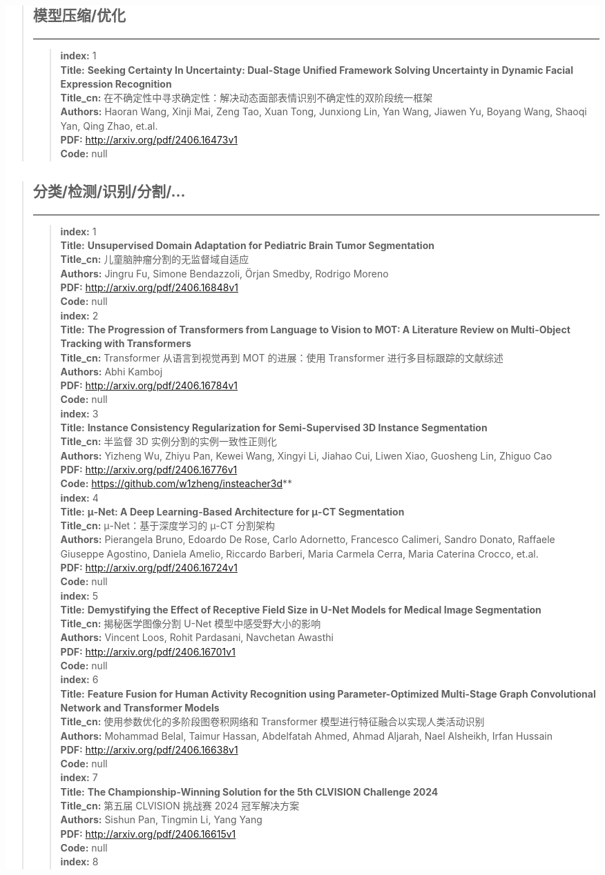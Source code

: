 >## **模型压缩/优化**
>---
>>**index:** 1<br />
**Title:** **Seeking Certainty In Uncertainty: Dual-Stage Unified Framework Solving Uncertainty in Dynamic Facial Expression Recognition**<br />
**Title_cn:** 在不确定性中寻求确定性：解决动态面部表情识别不确定性的双阶段统一框架<br />
**Authors:** Haoran Wang, Xinji Mai, Zeng Tao, Xuan Tong, Junxiong Lin, Yan Wang, Jiawen Yu, Boyang Wang, Shaoqi Yan, Qing Zhao, et.al.<br />
**PDF:** <http://arxiv.org/pdf/2406.16473v1><br />
**Code:** null<br />

>## **分类/检测/识别/分割/...**
>---
>>**index:** 1<br />
**Title:** **Unsupervised Domain Adaptation for Pediatric Brain Tumor Segmentation**<br />
**Title_cn:** 儿童脑肿瘤分割的无监督域自适应<br />
**Authors:** Jingru Fu, Simone Bendazzoli, Örjan Smedby, Rodrigo Moreno<br />
**PDF:** <http://arxiv.org/pdf/2406.16848v1><br />
**Code:** null<br />
>>**index:** 2<br />
**Title:** **The Progression of Transformers from Language to Vision to MOT: A Literature Review on Multi-Object Tracking with Transformers**<br />
**Title_cn:** Transformer 从语言到视觉再到 MOT 的进展：使用 Transformer 进行多目标跟踪的文献综述<br />
**Authors:** Abhi Kamboj<br />
**PDF:** <http://arxiv.org/pdf/2406.16784v1><br />
**Code:** null<br />
>>**index:** 3<br />
**Title:** **Instance Consistency Regularization for Semi-Supervised 3D Instance Segmentation**<br />
**Title_cn:** 半监督 3D 实例分割的实例一致性正则化<br />
**Authors:** Yizheng Wu, Zhiyu Pan, Kewei Wang, Xingyi Li, Jiahao Cui, Liwen Xiao, Guosheng Lin, Zhiguo Cao<br />
**PDF:** <http://arxiv.org/pdf/2406.16776v1><br />
**Code:** <https://github.com/w1zheng/insteacher3d>**<br />
>>**index:** 4<br />
**Title:** **μ-Net: A Deep Learning-Based Architecture for μ-CT Segmentation**<br />
**Title_cn:** μ-Net：基于深度学习的 μ-CT 分割架构<br />
**Authors:** Pierangela Bruno, Edoardo De Rose, Carlo Adornetto, Francesco Calimeri, Sandro Donato, Raffaele Giuseppe Agostino, Daniela Amelio, Riccardo Barberi, Maria Carmela Cerra, Maria Caterina Crocco, et.al.<br />
**PDF:** <http://arxiv.org/pdf/2406.16724v1><br />
**Code:** null<br />
>>**index:** 5<br />
**Title:** **Demystifying the Effect of Receptive Field Size in U-Net Models for Medical Image Segmentation**<br />
**Title_cn:** 揭秘医学图像分割 U-Net 模型中感受野大小的影响<br />
**Authors:** Vincent Loos, Rohit Pardasani, Navchetan Awasthi<br />
**PDF:** <http://arxiv.org/pdf/2406.16701v1><br />
**Code:** null<br />
>>**index:** 6<br />
**Title:** **Feature Fusion for Human Activity Recognition using Parameter-Optimized Multi-Stage Graph Convolutional Network and Transformer Models**<br />
**Title_cn:** 使用参数优化的多阶段图卷积网络和 Transformer 模型进行特征融合以实现人类活动识别<br />
**Authors:** Mohammad Belal, Taimur Hassan, Abdelfatah Ahmed, Ahmad Aljarah, Nael Alsheikh, Irfan Hussain<br />
**PDF:** <http://arxiv.org/pdf/2406.16638v1><br />
**Code:** null<br />
>>**index:** 7<br />
**Title:** **The Championship-Winning Solution for the 5th CLVISION Challenge 2024**<br />
**Title_cn:** 第五届 CLVISION 挑战赛 2024 冠军解决方案<br />
**Authors:** Sishun Pan, Tingmin Li, Yang Yang<br />
**PDF:** <http://arxiv.org/pdf/2406.16615v1><br />
**Code:** null<br />
>>**index:** 8<br />